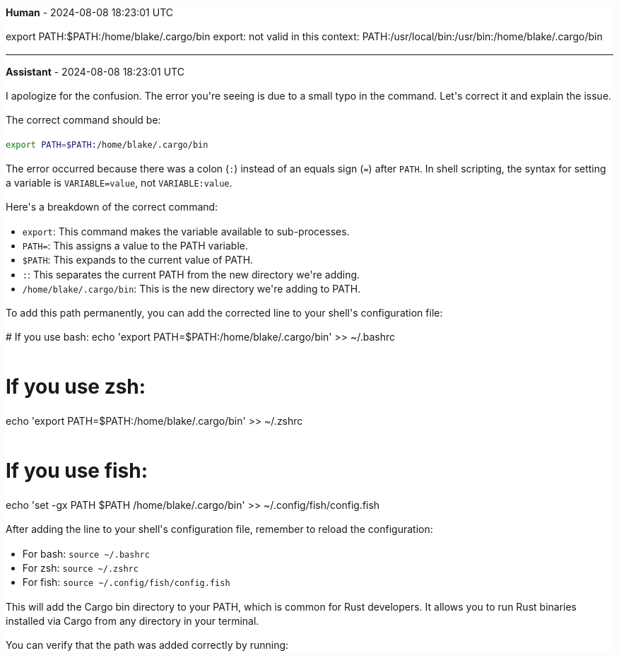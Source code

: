 
**Human** - 2024-08-08 18:23:01 UTC

export PATH:$PATH:/home/blake/.cargo/bin
export: not valid in this context: PATH:/usr/local/bin:/usr/bin:/home/blake/.cargo/bin

---

**Assistant** - 2024-08-08 18:23:01 UTC

 I apologize for the confusion. The error you're seeing is due to a small typo in the command. Let's correct it and explain the issue.

The correct command should be:

```bash
export PATH=$PATH:/home/blake/.cargo/bin
```

The error occurred because there was a colon (`:`) instead of an equals sign (`=`) after `PATH`. In shell scripting, the syntax for setting a variable is `VARIABLE=value`, not `VARIABLE:value`.

Here's a breakdown of the correct command:

- `export`: This command makes the variable available to sub-processes.
- `PATH=`: This assigns a value to the PATH variable.
- `$PATH`: This expands to the current value of PATH.
- `:`: This separates the current PATH from the new directory we're adding.
- `/home/blake/.cargo/bin`: This is the new directory we're adding to PATH.

To add this path permanently, you can add the corrected line to your shell's configuration file:

<antArtifact identifier="shell-config-cargo-path" type="application/vnd.ant.code" language="bash" title="Shell configuration for Cargo PATH">
# If you use bash:
echo 'export PATH=$PATH:/home/blake/.cargo/bin' >> ~/.bashrc

# If you use zsh:
echo 'export PATH=$PATH:/home/blake/.cargo/bin' >> ~/.zshrc

# If you use fish:
echo 'set -gx PATH $PATH /home/blake/.cargo/bin' >> ~/.config/fish/config.fish
</antArtifact>

After adding the line to your shell's configuration file, remember to reload the configuration:

- For bash: `source ~/.bashrc`
- For zsh: `source ~/.zshrc`
- For fish: `source ~/.config/fish/config.fish`

This will add the Cargo bin directory to your PATH, which is common for Rust developers. It allows you to run Rust binaries installed via Cargo from any directory in your terminal.

You can verify that the path was added correctly by running:
